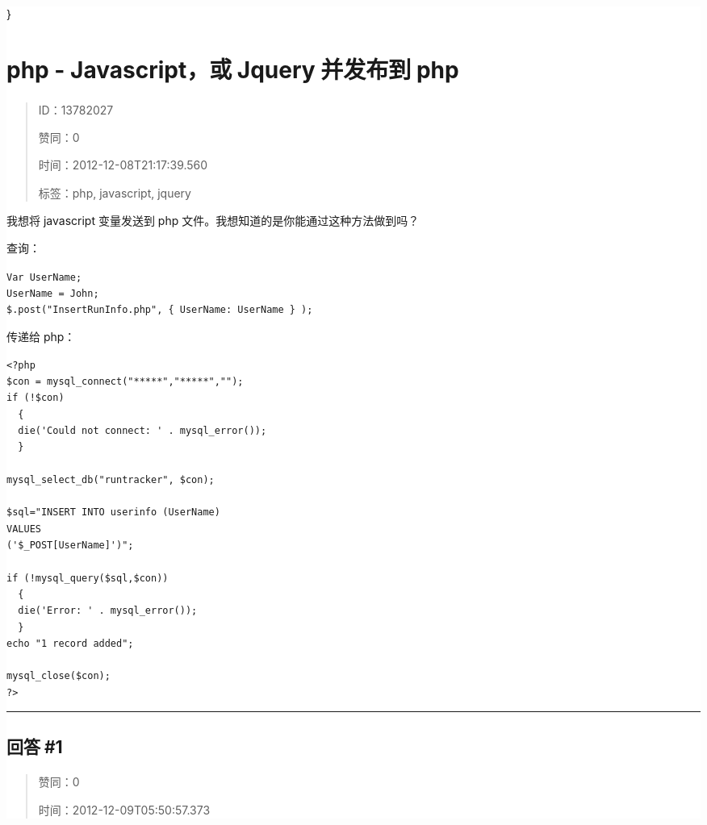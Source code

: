 }

# php - Javascript，或 Jquery 并发布到 php

> ID：13782027
> 
> 赞同：0
> 
> 时间：2012-12-08T21:17:39.560
> 
> 标签：php, javascript, jquery

我想将 javascript 变量发送到 php 文件。我想知道的是你能通过这种方法做到吗？

查询：

```
Var UserName;
UserName = John;
$.post("InsertRunInfo.php", { UserName: UserName } ); 
```

传递给 php：

```
<?php
$con = mysql_connect("*****","*****","");
if (!$con)
  {
  die('Could not connect: ' . mysql_error());
  }

mysql_select_db("runtracker", $con);

$sql="INSERT INTO userinfo (UserName)
VALUES
('$_POST[UserName]')";

if (!mysql_query($sql,$con))
  {
  die('Error: ' . mysql_error());
  }
echo "1 record added";

mysql_close($con);
?> 
```

* * *

## 回答 #1

> 赞同：0
> 
> 时间：2012-12-09T05:50:57.373
